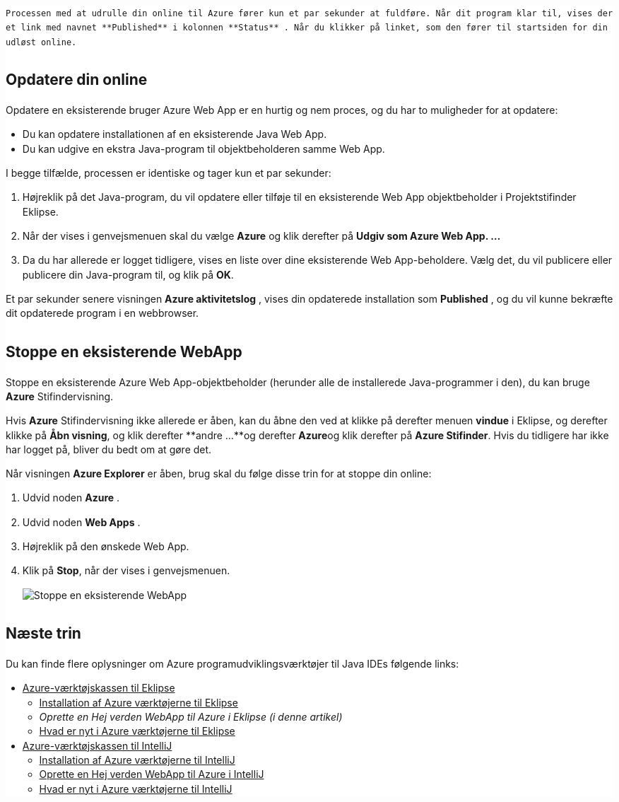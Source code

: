     Processen med at udrulle din online til Azure fører kun et par sekunder at fuldføre. Når dit program klar til, vises der et link med navnet **Published** i kolonnen **Status** . Når du klikker på linket, som den fører til startsiden for din udløst online.

## <a name="updating-your-web-app"></a>Opdatere din online

Opdatere en eksisterende bruger Azure Web App er en hurtig og nem proces, og du har to muligheder for at opdatere:

* Du kan opdatere installationen af en eksisterende Java Web App.
* Du kan udgive en ekstra Java-program til objektbeholderen samme Web App.

I begge tilfælde, processen er identiske og tager kun et par sekunder:

1. Højreklik på det Java-program, du vil opdatere eller tilføje til en eksisterende Web App objektbeholder i Projektstifinder Eklipse.

1. Når der vises i genvejsmenuen skal du vælge **Azure** og klik derefter på **Udgiv som Azure Web App. …**

1. Da du har allerede er logget tidligere, vises en liste over dine eksisterende Web App-beholdere. Vælg det, du vil publicere eller publicere din Java-program til, og klik på **OK**.

Et par sekunder senere visningen **Azure aktivitetslog** , vises din opdaterede installation som **Published** , og du vil kunne bekræfte dit opdaterede program i en webbrowser.

## <a name="stopping-an-existing-web-app"></a>Stoppe en eksisterende WebApp

Stoppe en eksisterende Azure Web App-objektbeholder (herunder alle de installerede Java-programmer i den), du kan bruge **Azure** Stifindervisning.

Hvis **Azure** Stifindervisning ikke allerede er åben, kan du åbne den ved at klikke på derefter menuen **vindue** i Eklipse, og derefter klikke på **Åbn visning**, og klik derefter **andre …**og derefter **Azure**og klik derefter på **Azure Stifinder**. Hvis du tidligere har ikke har logget på, bliver du bedt om at gøre det.

Når visningen **Azure Explorer** er åben, brug skal du følge disse trin for at stoppe din online: 

1. Udvid noden **Azure** .

1. Udvid noden **Web Apps** . 

1. Højreklik på den ønskede Web App.

1. Klik på **Stop**, når der vises i genvejsmenuen.

    ![Stoppe en eksisterende WebApp][13]

## <a name="next-steps"></a>Næste trin

Du kan finde flere oplysninger om Azure programudviklingsværktøjer til Java IDEs følgende links:

- [Azure-værktøjskassen til Eklipse]
  - [Installation af Azure værktøjerne til Eklipse]
  - *Oprette en Hej verden WebApp til Azure i Eklipse (i denne artikel)*
  - [Hvad er nyt i Azure værktøjerne til Eklipse]
- [Azure-værktøjskassen til IntelliJ]
  - [Installation af Azure værktøjerne til IntelliJ]
  - [Oprette en Hej verden WebApp til Azure i IntelliJ]
  - [Hvad er nyt i Azure værktøjerne til IntelliJ]


[Azure-værktøjskassen til Eklipse]: ../azure-toolkit-for-eclipse.md
[Azure-værktøjskassen til IntelliJ]: ../azure-toolkit-for-intellij.md
[Create a Hello World Web App for Azure in Eclipse]: ./app-service-web-eclipse-create-hello-world-web-app.md
[Oprette en Hej verden WebApp til Azure i IntelliJ]: ./app-service-web-intellij-create-hello-world-web-app.md
[Installation af Azure værktøjerne til Eklipse]: ../azure-toolkit-for-eclipse-installation.md
[Installation af Azure værktøjerne til IntelliJ]: ../azure-toolkit-for-intellij-installation.md
[Hvad er nyt i Azure værktøjerne til Eklipse]: ../azure-toolkit-for-eclipse-whats-new.md
[Hvad er nyt i Azure værktøjerne til IntelliJ]: ../azure-toolkit-for-intellij-whats-new.md
[Azure Java Developer Center]: https://azure.microsoft.com/develop/java/
[Oversigt over Web Apps]: ./app-service-web-overview.md
[01]: ./media/app-service-web-eclipse-create-hello-world-web-app/01-Web-Page.png
[02]: ./media/app-service-web-eclipse-create-hello-world-web-app/02-Dynamic-Web-Project.png
[03]: ./media/app-service-web-eclipse-create-hello-world-web-app/03-Context-Menu.png
[04]: ./media/app-service-web-eclipse-create-hello-world-web-app/04-Log-In-Dialog.png
[05]: ./media/app-service-web-eclipse-create-hello-world-web-app/05-Manage-Subscriptions-Dialog.png
[06]: ./media/app-service-web-eclipse-create-hello-world-web-app/06-Deploy-To-Azure-Web-Container.png
[07a]: ./media/app-service-web-eclipse-create-hello-world-web-app/07a-New-Web-App-Container-Dialog.png
[07b]: ./media/app-service-web-eclipse-create-hello-world-web-app/07b-New-Web-App-Container-Dialog.png
[08]: ./media/app-service-web-eclipse-create-hello-world-web-app/08-New-Resource-Group-Dialog.png
[09]: ./media/app-service-web-eclipse-create-hello-world-web-app/09-New-Service-Plan-Dialog.png
[10]: ./media/app-service-web-eclipse-create-hello-world-web-app/10-Completed-Web-App-Container-Dialog.png
[11]: ./media/app-service-web-eclipse-create-hello-world-web-app/11-Completed-Deploy-Dialog.png
[12]: ./media/app-service-web-eclipse-create-hello-world-web-app/12-Activity-Log-View.png
[13]: ./media/app-service-web-eclipse-create-hello-world-web-app/13-Azure-Explorer-Web-App.png
[14]: ./media/app-service-web-eclipse-create-hello-world-web-app/14-publishDropdownButton.png
[15]: ./media/app-service-web-eclipse-create-hello-world-web-app/15-New-Azure-Web-Container.png